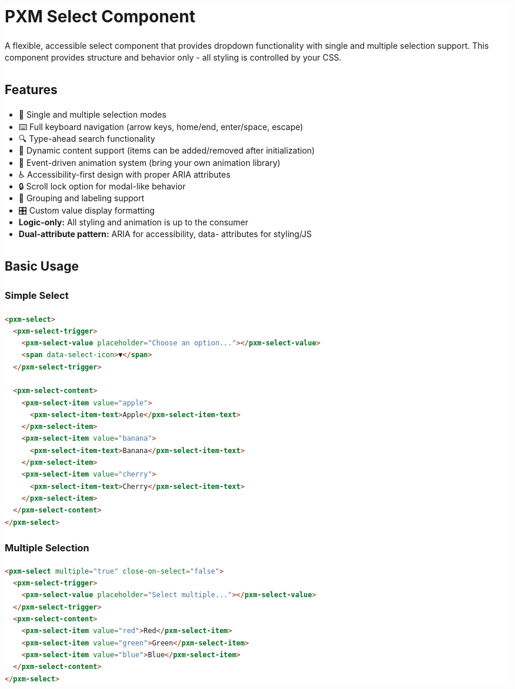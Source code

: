 # PXM Select Component

A flexible, accessible select component that provides dropdown functionality with single and multiple selection support. This component provides structure and behavior only - all styling is controlled by your CSS.

## Features

- 🎯 Single and multiple selection modes
- ⌨️ Full keyboard navigation (arrow keys, home/end, enter/space, escape)
- 🔍 Type-ahead search functionality  
- 🔄 Dynamic content support (items can be added/removed after initialization)
- 🎨 Event-driven animation system (bring your own animation library)
- ♿ Accessibility-first design with proper ARIA attributes
- 🔒 Scroll lock option for modal-like behavior
- 📁 Grouping and labeling support
- 🎛️ Custom value display formatting
- **Logic-only:** All styling and animation is up to the consumer
- **Dual-attribute pattern:** ARIA for accessibility, data- attributes for styling/JS

## Basic Usage

### Simple Select

```html
<pxm-select>
  <pxm-select-trigger>
    <pxm-select-value placeholder="Choose an option..."></pxm-select-value>
    <span data-select-icon>▼</span>
  </pxm-select-trigger>
  
  <pxm-select-content>
    <pxm-select-item value="apple">
      <pxm-select-item-text>Apple</pxm-select-item-text>
    </pxm-select-item>
    <pxm-select-item value="banana">
      <pxm-select-item-text>Banana</pxm-select-item-text>
    </pxm-select-item>
    <pxm-select-item value="cherry">
      <pxm-select-item-text>Cherry</pxm-select-item-text>
    </pxm-select-item>
  </pxm-select-content>
</pxm-select>
```

### Multiple Selection

```html
<pxm-select multiple="true" close-on-select="false">
  <pxm-select-trigger>
    <pxm-select-value placeholder="Select multiple..."></pxm-select-value>
  </pxm-select-trigger>
  <pxm-select-content>
    <pxm-select-item value="red">Red</pxm-select-item>
    <pxm-select-item value="green">Green</pxm-select-item>
    <pxm-select-item value="blue">Blue</pxm-select-item>
  </pxm-select-content>
</pxm-select>
```
